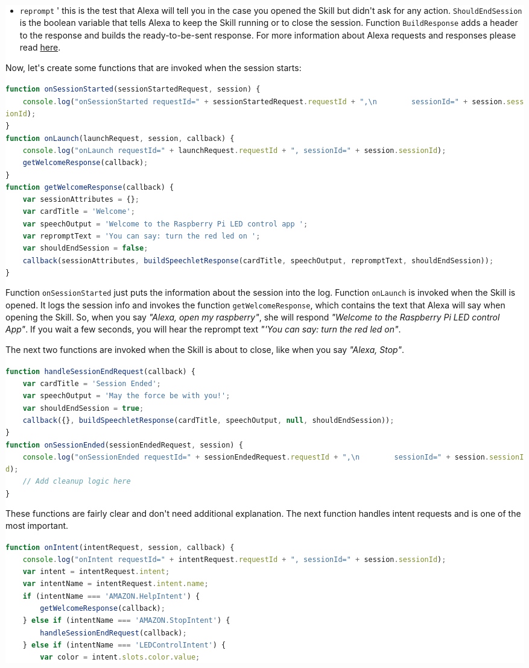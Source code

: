 -	`reprompt` ' this is the test that Alexa will tell you in the case you opened the Skill but didn't ask for any action.
`ShouldEndSession` is the boolean variable that tells Alexa to keep the Skill running or to close the session.
Function `BuildResponse` adds a header to the response and builds the ready-to-be-sent response.
For more information about Alexa requests and responses please read [here]( 
https://developer.amazon.com/docs/custom-skills/request-and-response-json-reference.html).

Now, let's create some functions that are invoked when the session starts:
```javascript
function onSessionStarted(sessionStartedRequest, session) {
    console.log("onSessionStarted requestId=" + sessionStartedRequest.requestId + ",\n        sessionId=" + session.sessionId);
}
function onLaunch(launchRequest, session, callback) {
    console.log("onLaunch requestId=" + launchRequest.requestId + ", sessionId=" + session.sessionId);
    getWelcomeResponse(callback);
}
function getWelcomeResponse(callback) {
    var sessionAttributes = {};
    var cardTitle = 'Welcome';
    var speechOutput = 'Welcome to the Raspberry Pi LED control app ';
    var repromptText = 'You can say: turn the red led on ';
    var shouldEndSession = false;
    callback(sessionAttributes, buildSpeechletResponse(cardTitle, speechOutput, repromptText, shouldEndSession));
}
```
Function `onSessionStarted` just puts the information about the session into the log. 
Function `onLaunch` is invoked when the Skill is opened. It logs the session info and invokes the function `getWelcomeResponse`, which contains the text that Alexa will say when opening the Skill. 
So, when you say *"Alexa, open my raspberry"*, she will respond *"Welcome to the Raspberry Pi LED control App"*. If you wait a few seconds, you will hear the reprompt text *"'You can say: turn the red led on"*.

The next two functions are invoked when the Skill is about to close, like when you say *"Alexa, Stop"*.
```javascript
function handleSessionEndRequest(callback) {
    var cardTitle = 'Session Ended';
    var speechOutput = 'May the force be with you!';
    var shouldEndSession = true;
    callback({}, buildSpeechletResponse(cardTitle, speechOutput, null, shouldEndSession));
}
function onSessionEnded(sessionEndedRequest, session) {
    console.log("onSessionEnded requestId=" + sessionEndedRequest.requestId + ",\n        sessionId=" + session.sessionId);
    // Add cleanup logic here
}
```
These functions are fairly clear and don't need additional explanation. 
The next function handles intent requests and is one of the most important.
```javascript
function onIntent(intentRequest, session, callback) {
    console.log("onIntent requestId=" + intentRequest.requestId + ", sessionId=" + session.sessionId);
    var intent = intentRequest.intent;
    var intentName = intentRequest.intent.name;
    if (intentName === 'AMAZON.HelpIntent') {
        getWelcomeResponse(callback);
    } else if (intentName === 'AMAZON.StopIntent') {
        handleSessionEndRequest(callback);
    } else if (intentName === 'LEDControlIntent') {
        var color = intent.slots.color.value;
```